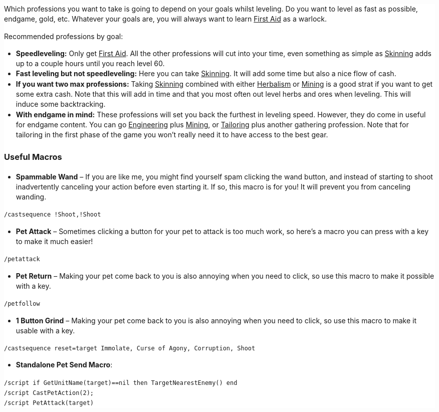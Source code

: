 Which professions you want to take is going to depend on your goals whilst leveling. Do you want to level as fast as possible, endgame, gold, etc. Whatever your goals are, you will always want to learn [First Aid](https://www.warcrafttavern.com/wow-classic/guides/first-aid-1-300/) as a warlock.

Recommended professions by goal:

* **Speedleveling:** Only get [First Aid](https://www.warcrafttavern.com/wow-classic/guides/first-aid-1-300/). All the other professions will cut into your time, even something as simple as [Skinning](https://www.warcrafttavern.com/wow-classic/guides/skinning-1-300/) adds up to a couple hours until you reach level 60.
* **Fast leveling but not speedleveling:** Here you can take [Skinning](https://www.warcrafttavern.com/wow-classic/guides/skinning-1-300/). It will add some time but also a nice flow of cash.
* **If you want two max professions:** Taking [Skinning](https://www.warcrafttavern.com/wow-classic/guides/skinning-1-300/) combined with either [Herbalism](https://www.warcrafttavern.com/wow-classic/guides/herbalism-1-300/) or [Mining](https://www.warcrafttavern.com/wow-classic/guides/mining-1-300/) is a good strat if you want to get some extra cash. Note that this will add in time and that you most often out level herbs and ores when leveling. This will induce some backtracking.
* **With endgame in mind:** These professions will set you back the furthest in leveling speed. However, they do come in useful for endgame content. You can go [Engineering](https://www.warcrafttavern.com/wow-classic/guides/engineering-1-300/) plus [Mining](https://www.warcrafttavern.com/wow-classic/guides/mining-1-300/), or [Tailoring](https://www.warcrafttavern.com/wow-classic/guides/tailoring-1-300/) plus another gathering profession. Note that for tailoring in the first phase of the game you won’t really need it to have access to the best gear.

### Useful Macros

* **Spammable Wand** – If you are like me, you might find yourself spam clicking the wand button, and instead of starting to shoot inadvertently canceling your action before even starting it. If so, this macro is for you! It will prevent you from canceling wanding.

```
/castsequence !Shoot,!Shoot
```

* **Pet Attack** – Sometimes clicking a button for your pet to attack is too much work, so here’s a macro you can press with a key to make it much easier!

```
/petattack
```

* **Pet Return** – Making your pet come back to you is also annoying when you need to click, so use this macro to make it possible with a key.

```
/petfollow
```

* **1 Button Grind** – Making your pet come back to you is also annoying when you need to click, so use this macro to make it usable with a key.

```
/castsequence reset=target Immolate, Curse of Agony, Corruption, Shoot
```

* **Standalone Pet Send Macro**:

```
/script if GetUnitName(target)==nil then TargetNearestEnemy() end
/script CastPetAction(2);
/script PetAttack(target)
```
